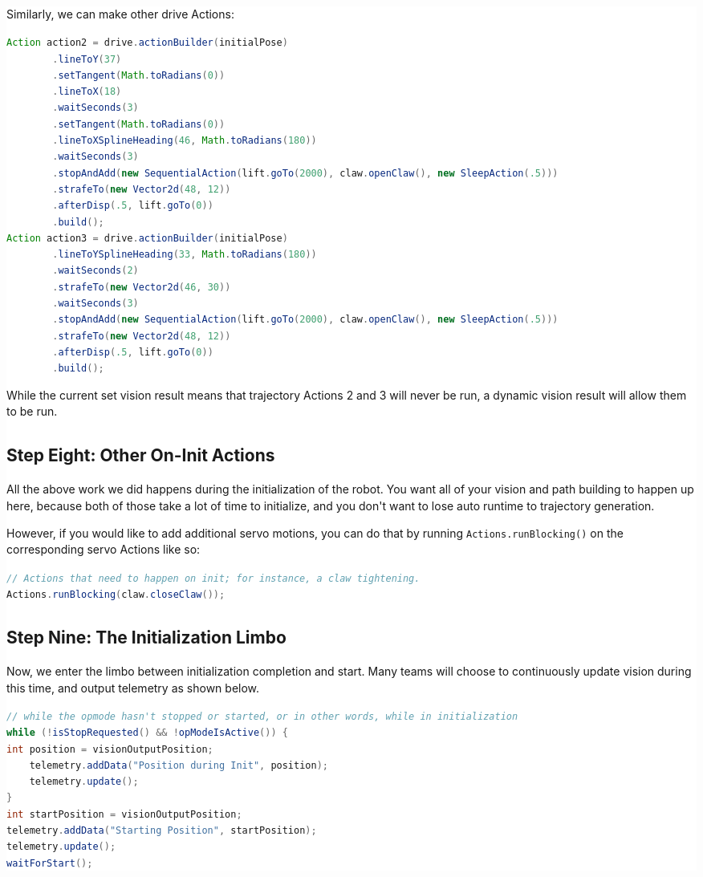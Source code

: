 Similarly, we can make other drive Actions:
```java
Action action2 = drive.actionBuilder(initialPose)
        .lineToY(37)
        .setTangent(Math.toRadians(0))
        .lineToX(18)
        .waitSeconds(3)
        .setTangent(Math.toRadians(0))
        .lineToXSplineHeading(46, Math.toRadians(180))
        .waitSeconds(3)
        .stopAndAdd(new SequentialAction(lift.goTo(2000), claw.openClaw(), new SleepAction(.5)))
        .strafeTo(new Vector2d(48, 12))
        .afterDisp(.5, lift.goTo(0))
        .build();
Action action3 = drive.actionBuilder(initialPose)
        .lineToYSplineHeading(33, Math.toRadians(180))
        .waitSeconds(2)
        .strafeTo(new Vector2d(46, 30))
        .waitSeconds(3)
        .stopAndAdd(new SequentialAction(lift.goTo(2000), claw.openClaw(), new SleepAction(.5)))
        .strafeTo(new Vector2d(48, 12))
        .afterDisp(.5, lift.goTo(0))
        .build();
```

While the current set vision result means that trajectory Actions 2 and 3 will
never be run, a dynamic vision result will allow them to be run.

## Step Eight: Other On-Init Actions

All the above work we did happens during the initialization of the robot. You
want all of your vision and path building to happen up here, because both of
those take a lot of time to initialize, and you don't want to lose auto runtime
to trajectory generation.

However, if you would like to add additional servo motions, you can do that by
running `Actions.runBlocking()` on the corresponding servo Actions like so:
```java
// Actions that need to happen on init; for instance, a claw tightening.
Actions.runBlocking(claw.closeClaw());
```

## Step Nine: The Initialization Limbo
Now, we enter the limbo between initialization completion and start. Many teams
will choose to continuously update vision during this time, and output telemetry
as shown below.
```java
// while the opmode hasn't stopped or started, or in other words, while in initialization
while (!isStopRequested() && !opModeIsActive()) { 
int position = visionOutputPosition;
    telemetry.addData("Position during Init", position);
    telemetry.update();
}
int startPosition = visionOutputPosition;
telemetry.addData("Starting Position", startPosition);
telemetry.update();
waitForStart();
```
